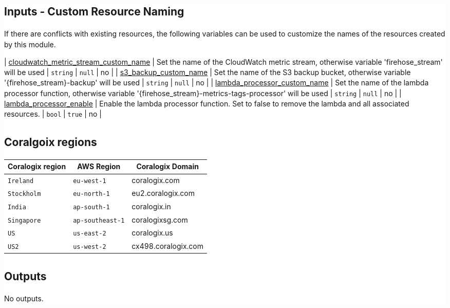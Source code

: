 
## Inputs - Custom Resource Naming
If there are conflicts with existing resources, the following variables can be used to customize the names of the resources created by this module.

| <a name="input_cloudwatch_metric_stream_custom_name"></a> [cloudwatch_metric_stream_custom_name](#input\_cloudwatch_metric_stream_custom_name) | Set the name of the CloudWatch metric stream, otherwise variable 'firehose_stream' will be used | `string` | `null` | no |
| <a name="input_s3_backup_custom_name"></a> [s3_backup_custom_name](#input\_s3_backup_custom_name) | Set the name of the S3 backup bucket, otherwise variable '{firehose_stream}-backup' will be used | `string` | `null` | no |
| <a name="input_lambda_processor_custom_name"></a> [lambda_processor_custom_name](#input\_lambda_processor_custom_name) | Set the name of the lambda processor function, otherwise variable '{firehose_stream}-metrics-tags-processor' will be used | `string` | `null` | no |
| <a name="input_lambda_processor_enable"></a> [lambda_processor_enable](#input\_lambda_processor_enable) | Enable the lambda processor function. Set to false to remove the lambda and all associated resources. | `bool` | `true` | no |

## Coralgoix regions

| Coralogix region | AWS Region | Coralogix Domain |
|------|------------|------------|
| `Ireland` | `eu-west-1` | coralogix.com |
| `Stockholm` | `eu-north-1` | eu2.coralogix.com |
| `India` | `ap-south-1` | coralogix.in |
| `Singapore` | `ap-southeast-1` | coralogixsg.com |
| `US` | `us-east-2` | coralogix.us |
| `US2` | `us-west-2` | cx498.coralogix.com |

## Outputs

No outputs.

